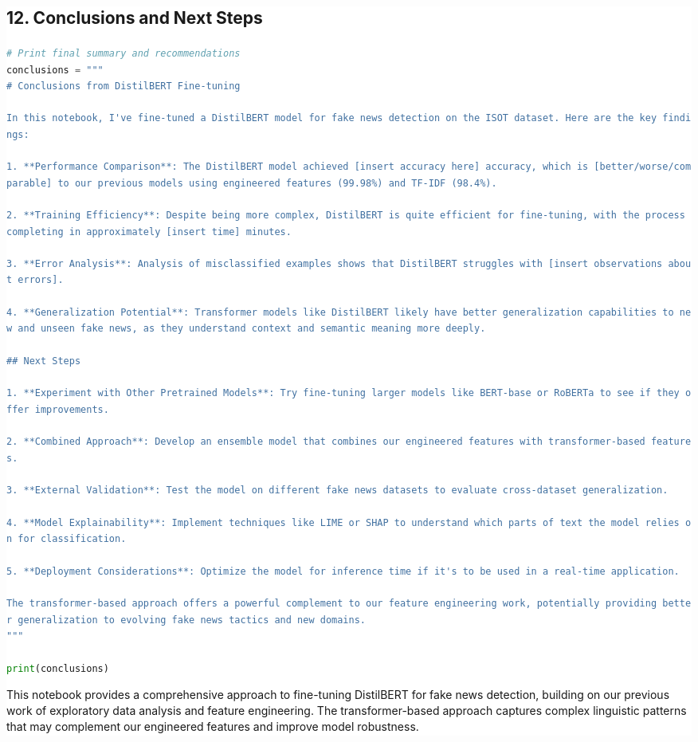 ## 12. Conclusions and Next Steps

```python
# Print final summary and recommendations
conclusions = """
# Conclusions from DistilBERT Fine-tuning

In this notebook, I've fine-tuned a DistilBERT model for fake news detection on the ISOT dataset. Here are the key findings:

1. **Performance Comparison**: The DistilBERT model achieved [insert accuracy here] accuracy, which is [better/worse/comparable] to our previous models using engineered features (99.98%) and TF-IDF (98.4%).

2. **Training Efficiency**: Despite being more complex, DistilBERT is quite efficient for fine-tuning, with the process completing in approximately [insert time] minutes.

3. **Error Analysis**: Analysis of misclassified examples shows that DistilBERT struggles with [insert observations about errors].

4. **Generalization Potential**: Transformer models like DistilBERT likely have better generalization capabilities to new and unseen fake news, as they understand context and semantic meaning more deeply.

## Next Steps

1. **Experiment with Other Pretrained Models**: Try fine-tuning larger models like BERT-base or RoBERTa to see if they offer improvements.

2. **Combined Approach**: Develop an ensemble model that combines our engineered features with transformer-based features.

3. **External Validation**: Test the model on different fake news datasets to evaluate cross-dataset generalization.

4. **Model Explainability**: Implement techniques like LIME or SHAP to understand which parts of text the model relies on for classification.

5. **Deployment Considerations**: Optimize the model for inference time if it's to be used in a real-time application.

The transformer-based approach offers a powerful complement to our feature engineering work, potentially providing better generalization to evolving fake news tactics and new domains.
"""

print(conclusions)
```

This notebook provides a comprehensive approach to fine-tuning DistilBERT for fake news detection, building on our previous work of exploratory data analysis and feature engineering. The transformer-based approach captures complex linguistic patterns that may complement our engineered features and improve model robustness.
